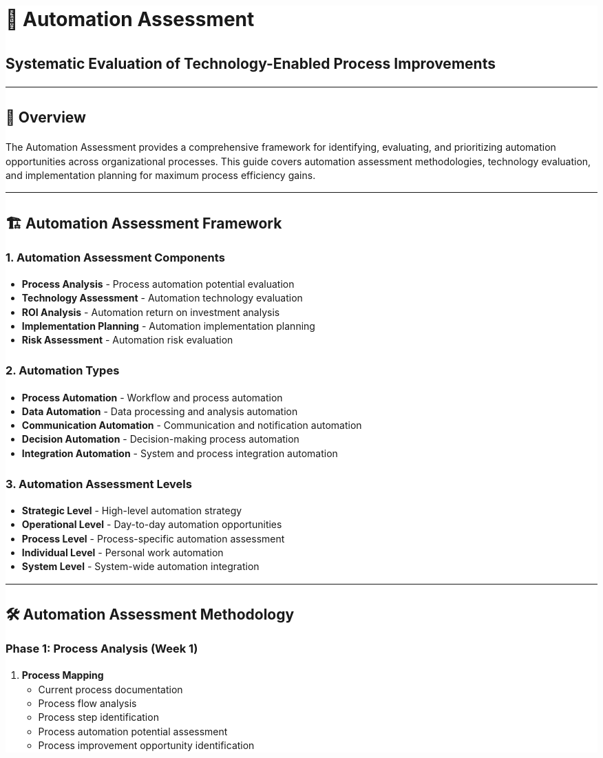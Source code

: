 # 🤖 Automation Assessment
## **Systematic Evaluation of Technology-Enabled Process Improvements**

---

## 🎯 **Overview**

The Automation Assessment provides a comprehensive framework for identifying, evaluating, and prioritizing automation opportunities across organizational processes. This guide covers automation assessment methodologies, technology evaluation, and implementation planning for maximum process efficiency gains.

---

## 🏗️ **Automation Assessment Framework**

### **1. Automation Assessment Components**
- **Process Analysis** - Process automation potential evaluation
- **Technology Assessment** - Automation technology evaluation
- **ROI Analysis** - Automation return on investment analysis
- **Implementation Planning** - Automation implementation planning
- **Risk Assessment** - Automation risk evaluation

### **2. Automation Types**
- **Process Automation** - Workflow and process automation
- **Data Automation** - Data processing and analysis automation
- **Communication Automation** - Communication and notification automation
- **Decision Automation** - Decision-making process automation
- **Integration Automation** - System and process integration automation

### **3. Automation Assessment Levels**
- **Strategic Level** - High-level automation strategy
- **Operational Level** - Day-to-day automation opportunities
- **Process Level** - Process-specific automation assessment
- **Individual Level** - Personal work automation
- **System Level** - System-wide automation integration

---

## 🛠️ **Automation Assessment Methodology**

### **Phase 1: Process Analysis (Week 1)**
1. **Process Mapping**
   - Current process documentation
   - Process flow analysis
   - Process step identification
   - Process automation potential assessment
   - Process improvement opportunity identification
